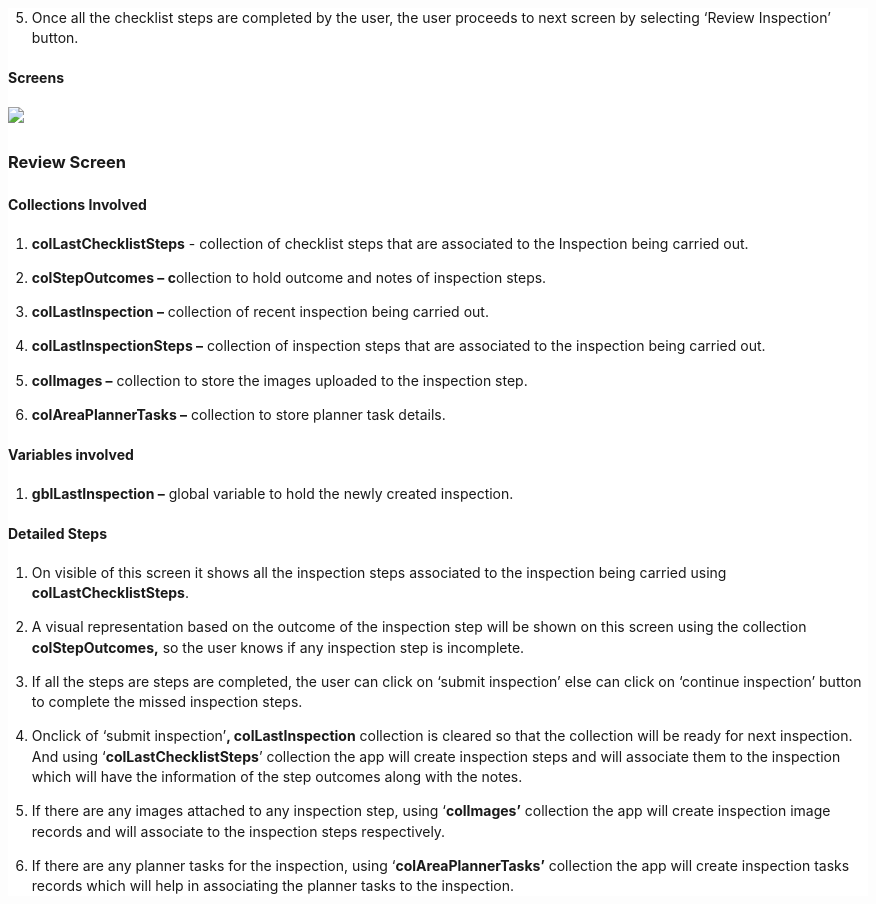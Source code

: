 5.  Once all the checklist steps are completed by the user, the user proceeds to
    next screen by selecting ‘Review Inspection’ button.

#### Screens<br>

![](media/inspection-architecture/2c35513724b34a0fffdcc0459a5c5d49.png)

### Review Screen

#### Collections Involved

1.  **colLastChecklistSteps** - collection of checklist steps that are
    associated to the Inspection being carried out.

2.  **colStepOutcomes – c**ollection to hold outcome and notes of inspection
    steps.

3.  **colLastInspection –** collection of recent inspection being carried out.

4.  **colLastInspectionSteps –** collection of inspection steps that are
    associated to the inspection being carried out.

5.  **colImages –** collection to store the images uploaded to the inspection
    step.

6.  **colAreaPlannerTasks –** collection to store planner task details.

#### Variables involved

1.  **gblLastInspection –** global variable to hold the newly created
    inspection.

#### Detailed Steps

1.  On visible of this screen it shows all the inspection steps associated to
    the inspection being carried using **colLastChecklistSteps**.

2.  A visual representation based on the outcome of the inspection step will be
    shown on this screen using the collection **colStepOutcomes,** so the user
    knows if any inspection step is incomplete.

3.  If all the steps are steps are completed, the user can click on ‘submit
    inspection’ else can click on ‘continue inspection’ button to complete the
    missed inspection steps.

4.  Onclick of ‘submit inspection’**, colLastInspection** collection is cleared
    so that the collection will be ready for next inspection. And using
    ‘**colLastChecklistSteps**’ collection the app will create inspection steps
    and will associate them to the inspection which will have the information of
    the step outcomes along with the notes.

5.  If there are any images attached to any inspection step, using
    ‘**colImages’** collection the app will create inspection image records and
    will associate to the inspection steps respectively.

6.  If there are any planner tasks for the inspection, using
    ‘**colAreaPlannerTasks’** collection the app will create inspection tasks
    records which will help in associating the planner tasks to the inspection.
